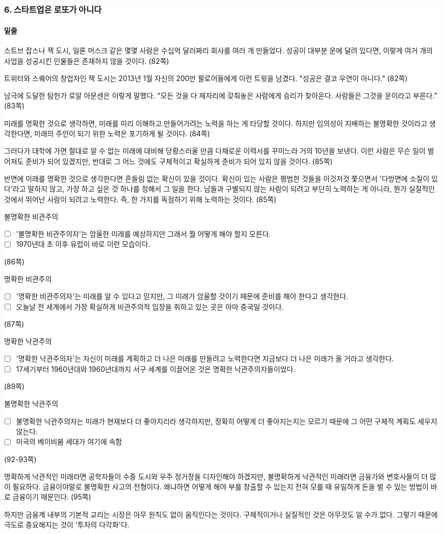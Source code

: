 
### 6. 스타트업은 로또가 아니다

#### 밑줄

스트브 잡스나 잭 도시, 일론 머스크 같은 몇몇 사람은 수십억 달러짜리 회사를 여러 개 만들었다. 성공이 대부분 운에 달려 있다면, 이렇게 여거 개의 사업을 성공시킨 인물들은 존재하지 않을 것이다.
(82쪽)

트위터와 스퀘어의 창업자인 잭 도시는 2013년 1월 자신의 200만 팔로어들에게 이런 트윗을 남겼다. "성공은 결코 우연이 아니다."
(82쪽)

남극에 도달한 탐헌가 로알 아문센은 이렇게 말했다. "모든 것을 다 제자리에 갖춰놓은 사람에게 승리가 찾아온다. 사람들은 그것을 운이라고 부른다."
(83쪽)

미래를 명확한 것으로 생각하면, 미래를 미리 이해하고 만들어가려는 노력을 하는 게 타당할 것이다. 하지만 임의성이 지배하는 불명확한 것이라고 생각한다면, 미래의 주인이 되기 위한 노력은 포기하게 될 것이다.
(84쪽)

그러다가 대학에 가면 절대로 알 수 없는 미래에 대비해 당황스러울 만큼 다채로운 이력서를 꾸미느라 거의 10년을 보낸다. 이런 사람은 무슨 일이 벌어져도 준비가 되어 있겠지만, 반대로 그 어느 것에도 구체적이고 확실하게 준비가 되어 있지 않을 것이다.
(85쪽)

반면에 미래를 명확한 것으로 생각한다면 흔들림 없는 확신이 있을 것이다. 확신이 있는 사람은 평범한 것들을 이것저것 쫓으면서 '다방면에 소질이 있다'라고 말하지 않고, 가장 하고 싶은 것 하나를 정해서 그 일을 한다. 남들과 구별되지 않는 사람이 되려고 부단히 노력하는 게 아니라, 뭔가 실질적인 것에서 뛰어난 사람이 되려고 노력한다. 즉, 한 가지를 독점하기 위해 노력하는 것이다.
(85쪽)

불명확한 비관주의
- [ ] '불명확한 비관주의자'는 암울한 미래를 예상하지만 그래서 뭘 어떻게 해야 할지 모른다.
- [ ] 1970년대 초 이후 유럽이 바로 이런 모습이다.

(86쪽)

명확한 비관주의
- [ ] '명확한 비관주의자'는 미래를 알 수 있다고 믿지만, 그 미래가 암울할 것이기 때문에 준비를 해야 한다고 생각한다.
- [ ] 오늘날 전 세계에서 가장 확실하게 비관주의적 입장을 취하고 있는 곳은 아마 중국일 것이다.

(87쪽)

명확한 낙관주의
- [ ] '명확한 낙관주의자'는 자신이 미래를 계획하고 더 나은 미래를 만들려고 노력한다면 지금보다 더 나은 미래가 올 거라고 생각한다.
- [ ] 17세기부터 1960년대와 1960년대까지 서구 세계를 이끌어온 것은 명확한 낙관주의자들이었다.

(89쪽)

불명확한 낙관주의
- [ ] 불명확한 낙관주의자는 미래가 현재보다 더 좋아지리라 생각하지만, 정확히 어떻게 더 좋아지는지는 모르기 때문에 그 어떤 구체적 계획도 세우지 않는다.
- [ ] 미국의 베이비붐 세대가 여기에 속함

(92-93쪽)

명확하게 낙관적인 미래라면 공학자들이 수중 도시와 우주 정거장을 디자인해야 하겠지만, 불명확하게 낙관적인 미래라면 금융가와 변호사들이 더 많이 필요하다. 금융이야말로 불명확한 사고의 전형이다. 왜냐하면 어떻게 해야 부를 창출할 수 있는지 전혀 모를 때 유일하게 돈을 벌 수 있는 방법이 바로 금융이기 때문인다.
(95쪽)

하지만 금융계 내부의 기본적 교리는 시장은 아무 원칙도 없이 움직인다는 것이다. 구체적이거나 실질적인 것은 아무것도 알 수가 없다. 그렇기 때문에 극도로 중요해지는 것이 '투자의 다각화'다.
